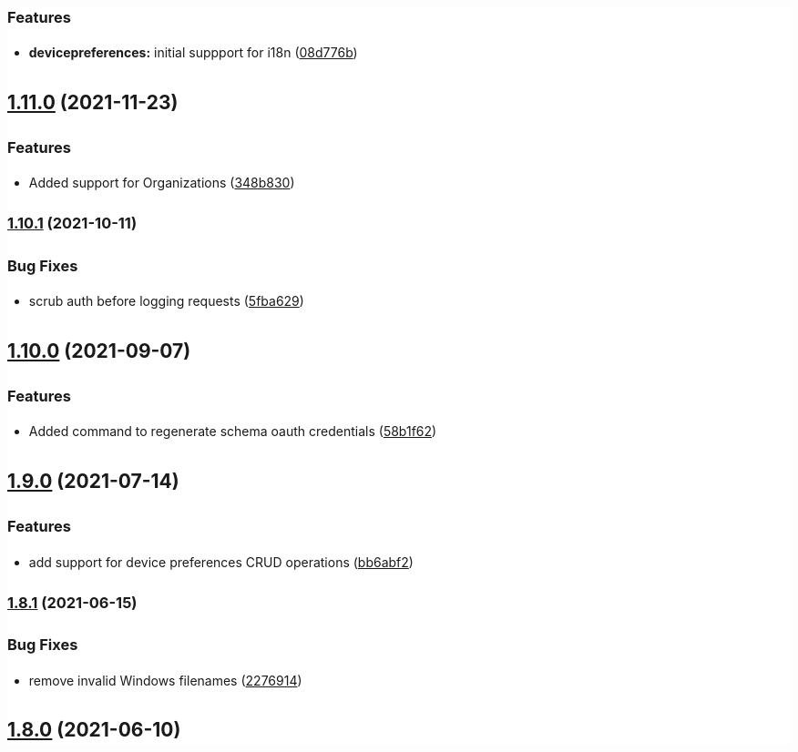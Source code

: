 
### Features

* **devicepreferences:** initial suppport for i18n ([08d776b](https://github.com/SmartThingsCommunity/smartthings-core-sdk/commit/08d776b92cb0e4c0900168f64fe1cb090d61bda9))

## [1.11.0](https://github.com/SmartThingsCommunity/smartthings-core-sdk/compare/v1.10.1...v1.11.0) (2021-11-23)


### Features

* Added support for Organizations ([348b830](https://github.com/SmartThingsCommunity/smartthings-core-sdk/commit/348b8303ad853636bbcc22bfc2b90f48ef4beff2))

### [1.10.1](https://github.com/SmartThingsCommunity/smartthings-core-sdk/compare/v1.10.0...v1.10.1) (2021-10-11)


### Bug Fixes

* scrub auth before logging requests ([5fba629](https://github.com/SmartThingsCommunity/smartthings-core-sdk/commit/5fba629f39437853c398f6df4d920ec6ef8c138a))

## [1.10.0](https://github.com/SmartThingsCommunity/smartthings-core-sdk/compare/v1.9.0...v1.10.0) (2021-09-07)


### Features

* Added command to regenerate schema oauth credentials ([58b1f62](https://github.com/SmartThingsCommunity/smartthings-core-sdk/commit/58b1f6258c3ca96410b0d12b8f1969a37780bb92))

## [1.9.0](https://github.com/SmartThingsCommunity/smartthings-core-sdk/compare/v1.8.1...v1.9.0) (2021-07-14)


### Features

* add support for device preferences CRUD operations ([bb6abf2](https://github.com/SmartThingsCommunity/smartthings-core-sdk/commit/bb6abf27701e94f7b105c609a6a9bba2e477db45))

### [1.8.1](https://github.com/SmartThingsCommunity/smartthings-core-sdk/compare/v1.8.0...v1.8.1) (2021-06-15)


### Bug Fixes

* remove invalid Windows filenames ([2276914](https://github.com/SmartThingsCommunity/smartthings-core-sdk/commit/22769142f943b2aae0208568a81267445f275e3d))

## [1.8.0](https://github.com/SmartThingsCommunity/smartthings-core-sdk/compare/v1.7.0...v1.8.0) (2021-06-10)

